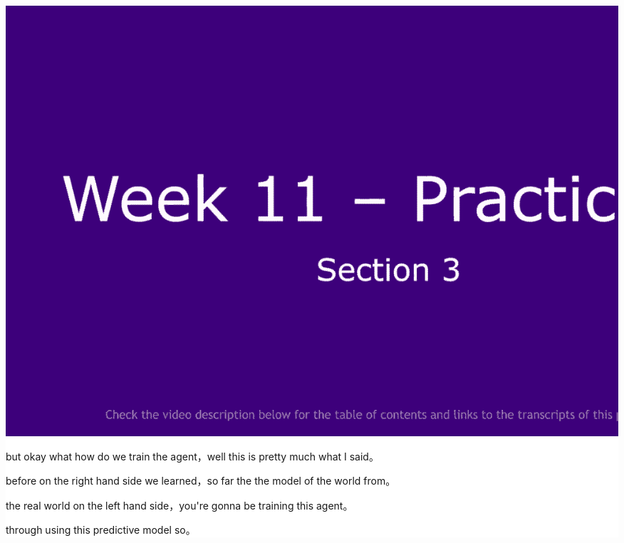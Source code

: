 ![](img/a3cd1ce3e8d76d5b64be81b79e17ee79_97.png)

but okay what how do we train the agent，well this is pretty much what I said。

before on the right hand side we learned，so far the the model of the world from。

the real world on the left hand side，you're gonna be training this agent。

through using this predictive model so。
